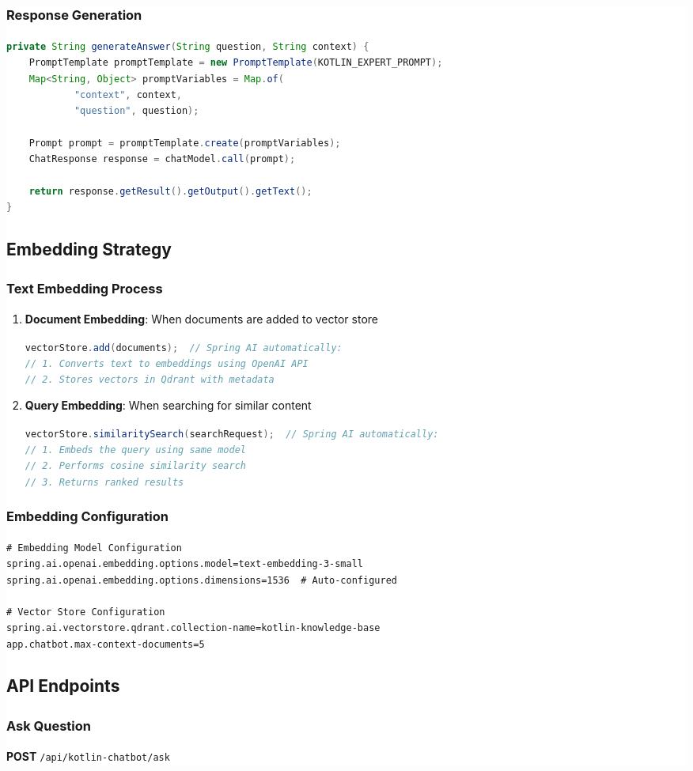 ### Response Generation

```java
private String generateAnswer(String question, String context) {
    PromptTemplate promptTemplate = new PromptTemplate(KOTLIN_EXPERT_PROMPT);
    Map<String, Object> promptVariables = Map.of(
            "context", context,
            "question", question);

    Prompt prompt = promptTemplate.create(promptVariables);
    ChatResponse response = chatModel.call(prompt);

    return response.getResult().getOutput().getText();
}
```

## Embedding Strategy

### Text Embedding Process

1. **Document Embedding**: When documents are added to vector store
   ```java
   vectorStore.add(documents);  // Spring AI automatically:
   // 1. Converts text to embeddings using OpenAI API
   // 2. Stores vectors in Qdrant with metadata
   ```

2. **Query Embedding**: When searching for similar content
   ```java
   vectorStore.similaritySearch(searchRequest);  // Spring AI automatically:
   // 1. Embeds the query using same model
   // 2. Performs cosine similarity search
   // 3. Returns ranked results
   ```

### Embedding Configuration

```properties
# Embedding Model Configuration
spring.ai.openai.embedding.options.model=text-embedding-3-small
spring.ai.openai.embedding.options.dimensions=1536  # Auto-configured

# Vector Store Configuration
spring.ai.vectorstore.qdrant.collection-name=kotlin-knowledge-base
app.chatbot.max-context-documents=5
```

## API Endpoints

### Ask Question

**POST** `/api/kotlin-chatbot/ask`
